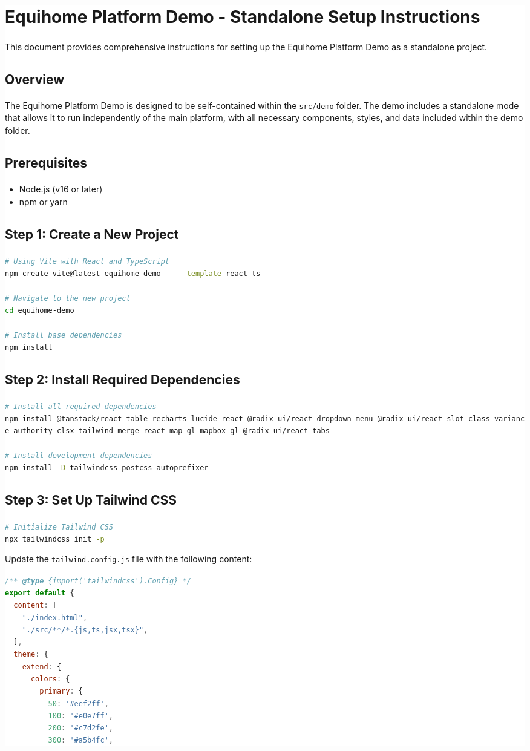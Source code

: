 # Equihome Platform Demo - Standalone Setup Instructions

This document provides comprehensive instructions for setting up the Equihome Platform Demo as a standalone project.

## Overview

The Equihome Platform Demo is designed to be self-contained within the `src/demo` folder. The demo includes a standalone mode that allows it to run independently of the main platform, with all necessary components, styles, and data included within the demo folder.

## Prerequisites

- Node.js (v16 or later)
- npm or yarn

## Step 1: Create a New Project

```bash
# Using Vite with React and TypeScript
npm create vite@latest equihome-demo -- --template react-ts

# Navigate to the new project
cd equihome-demo

# Install base dependencies
npm install
```

## Step 2: Install Required Dependencies

```bash
# Install all required dependencies
npm install @tanstack/react-table recharts lucide-react @radix-ui/react-dropdown-menu @radix-ui/react-slot class-variance-authority clsx tailwind-merge react-map-gl mapbox-gl @radix-ui/react-tabs

# Install development dependencies
npm install -D tailwindcss postcss autoprefixer
```

## Step 3: Set Up Tailwind CSS

```bash
# Initialize Tailwind CSS
npx tailwindcss init -p
```

Update the `tailwind.config.js` file with the following content:

```javascript
/** @type {import('tailwindcss').Config} */
export default {
  content: [
    "./index.html",
    "./src/**/*.{js,ts,jsx,tsx}",
  ],
  theme: {
    extend: {
      colors: {
        primary: {
          50: '#eef2ff',
          100: '#e0e7ff',
          200: '#c7d2fe',
          300: '#a5b4fc',
```
